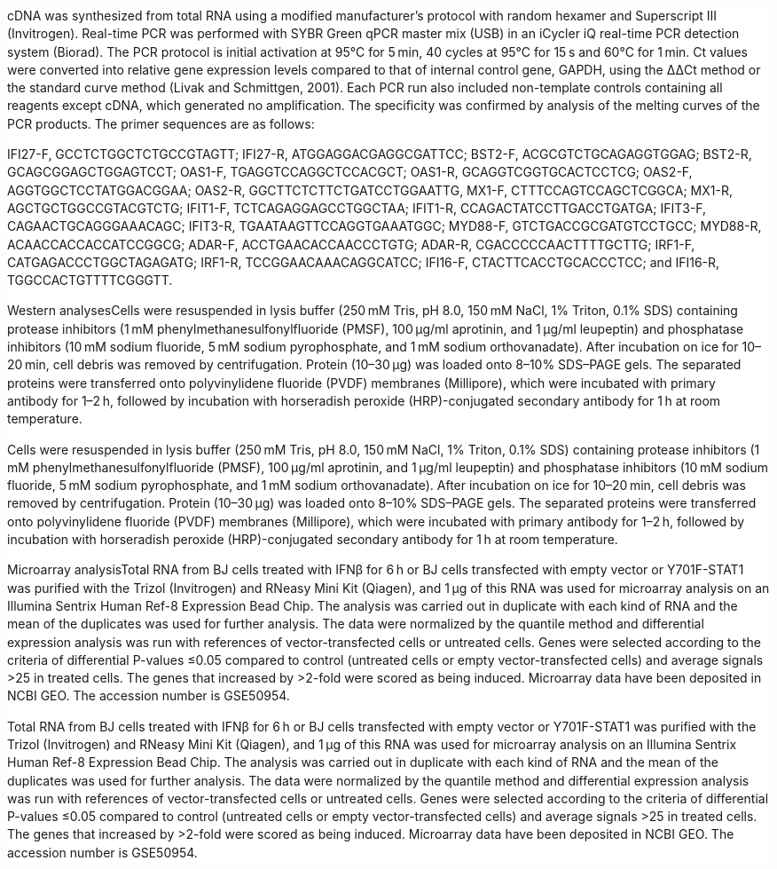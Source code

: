 cDNA was synthesized from total RNA using a modified manufacturer’s protocol with random hexamer and Superscript III (Invitrogen). Real-time PCR was performed with SYBR Green qPCR master mix (USB) in an iCycler iQ real-time PCR detection system (Biorad). The PCR protocol is initial activation at 95°C for 5 min, 40 cycles at 95°C for 15 s and 60°C for 1 min. Ct values were converted into relative gene expression levels compared to that of internal control gene, GAPDH, using the ΔΔCt method or the standard curve method (Livak and Schmittgen, 2001). Each PCR run also included non-template controls containing all reagents except cDNA, which generated no amplification. The specificity was confirmed by analysis of the melting curves of the PCR products. The primer sequences are as follows:

IFI27-F, GCCTCTGGCTCTGCCGTAGTT; IFI27-R, ATGGAGGACGAGGCGATTCC; BST2-F, ACGCGTCTGCAGAGGTGGAG; BST2-R, GCAGCGGAGCTGGAGTCCT; OAS1-F, TGAGGTCCAGGCTCCACGCT; OAS1-R, GCAGGTCGGTGCACTCCTCG; OAS2-F, AGGTGGCTCCTATGGACGGAA; OAS2-R, GGCTTCTCTTCTGATCCTGGAATTG, MX1-F, CTTTCCAGTCCAGCTCGGCA; MX1-R, AGCTGCTGGCCGTACGTCTG; IFIT1-F, TCTCAGAGGAGCCTGGCTAA; IFIT1-R, CCAGACTATCCTTGACCTGATGA; IFIT3-F, CAGAACTGCAGGGAAACAGC; IFIT3-R, TGAATAAGTTCCAGGTGAAATGGC; MYD88-F, GTCTGACCGCGATGTCCTGCC; MYD88-R, ACAACCACCACCATCCGGCG; ADAR-F, ACCTGAACACCAACCCTGTG; ADAR-R, CGACCCCCAACTTTTGCTTG; IRF1-F, CATGAGACCCTGGCTAGAGATG; IRF1-R, TCCGGAACAAACAGGCATCC; IFI16-F, CTACTTCACCTGCACCCTCC; and IFI16-R, TGGCCACTGTTTTCGGGTT.

Western analysesCells were resuspended in lysis buffer (250 mM Tris, pH 8.0, 150 mM NaCl, 1% Triton, 0.1% SDS) containing protease inhibitors (1 mM phenylmethanesulfonylfluoride (PMSF), 100 μg/ml aprotinin, and 1 μg/ml leupeptin) and phosphatase inhibitors (10 mM sodium fluoride, 5 mM sodium pyrophosphate, and 1 mM sodium orthovanadate). After incubation on ice for 10–20 min, cell debris was removed by centrifugation. Protein (10–30 μg) was loaded onto 8–10% SDS–PAGE gels. The separated proteins were transferred onto polyvinylidene fluoride (PVDF) membranes (Millipore), which were incubated with primary antibody for 1–2 h, followed by incubation with horseradish peroxide (HRP)-conjugated secondary antibody for 1 h at room temperature.

Cells were resuspended in lysis buffer (250 mM Tris, pH 8.0, 150 mM NaCl, 1% Triton, 0.1% SDS) containing protease inhibitors (1 mM phenylmethanesulfonylfluoride (PMSF), 100 μg/ml aprotinin, and 1 μg/ml leupeptin) and phosphatase inhibitors (10 mM sodium fluoride, 5 mM sodium pyrophosphate, and 1 mM sodium orthovanadate). After incubation on ice for 10–20 min, cell debris was removed by centrifugation. Protein (10–30 μg) was loaded onto 8–10% SDS–PAGE gels. The separated proteins were transferred onto polyvinylidene fluoride (PVDF) membranes (Millipore), which were incubated with primary antibody for 1–2 h, followed by incubation with horseradish peroxide (HRP)-conjugated secondary antibody for 1 h at room temperature.

Microarray analysisTotal RNA from BJ cells treated with IFNβ for 6 h or BJ cells transfected with empty vector or Y701F-STAT1 was purified with the Trizol (Invitrogen) and RNeasy Mini Kit (Qiagen), and 1 μg of this RNA was used for microarray analysis on an Illumina Sentrix Human Ref-8 Expression Bead Chip. The analysis was carried out in duplicate with each kind of RNA and the mean of the duplicates was used for further analysis. The data were normalized by the quantile method and differential expression analysis was run with references of vector-transfected cells or untreated cells. Genes were selected according to the criteria of differential P-values ≤0.05 compared to control (untreated cells or empty vector-transfected cells) and average signals >25 in treated cells. The genes that increased by >2-fold were scored as being induced. Microarray data have been deposited in NCBI GEO. The accession number is GSE50954.

Total RNA from BJ cells treated with IFNβ for 6 h or BJ cells transfected with empty vector or Y701F-STAT1 was purified with the Trizol (Invitrogen) and RNeasy Mini Kit (Qiagen), and 1 μg of this RNA was used for microarray analysis on an Illumina Sentrix Human Ref-8 Expression Bead Chip. The analysis was carried out in duplicate with each kind of RNA and the mean of the duplicates was used for further analysis. The data were normalized by the quantile method and differential expression analysis was run with references of vector-transfected cells or untreated cells. Genes were selected according to the criteria of differential P-values ≤0.05 compared to control (untreated cells or empty vector-transfected cells) and average signals >25 in treated cells. The genes that increased by >2-fold were scored as being induced. Microarray data have been deposited in NCBI GEO. The accession number is GSE50954.
